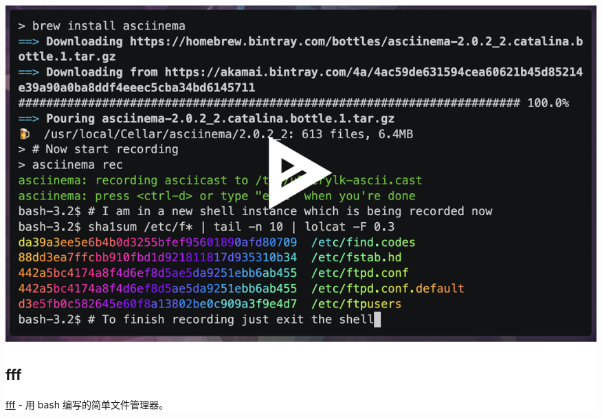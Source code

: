 ![asciinema](img/asciinema.png)

## fff

[fff](https://github.com/dylanaraps/fff) - 用 bash 编写的简单文件管理器。


